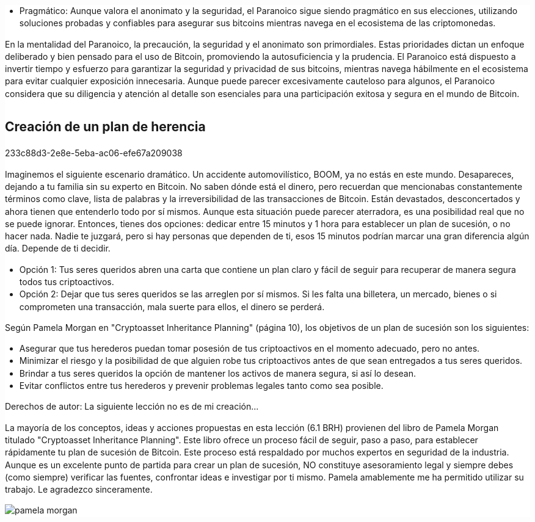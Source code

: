 - Pragmático:
  Aunque valora el anonimato y la seguridad, el Paranoico sigue siendo pragmático en sus elecciones, utilizando soluciones probadas y confiables para asegurar sus bitcoins mientras navega en el ecosistema de las criptomonedas.

En la mentalidad del Paranoico, la precaución, la seguridad y el anonimato son primordiales. Estas prioridades dictan un enfoque deliberado y bien pensado para el uso de Bitcoin, promoviendo la autosuficiencia y la prudencia. El Paranoico está dispuesto a invertir tiempo y esfuerzo para garantizar la seguridad y privacidad de sus bitcoins, mientras navega hábilmente en el ecosistema para evitar cualquier exposición innecesaria. Aunque puede parecer excesivamente cauteloso para algunos, el Paranoico considera que su diligencia y atención al detalle son esenciales para una participación exitosa y segura en el mundo de Bitcoin.


## Creación de un plan de herencia

<chapterId>233c88d3-2e8e-5eba-ac06-efe67a209038</chapterId>

Imaginemos el siguiente escenario dramático.
Un accidente automovilístico, BOOM, ya no estás en este mundo. Desapareces, dejando a tu familia sin su experto en Bitcoin. No saben dónde está el dinero, pero recuerdan que mencionabas constantemente términos como clave, lista de palabras y la irreversibilidad de las transacciones de Bitcoin. Están devastados, desconcertados y ahora tienen que entenderlo todo por sí mismos. Aunque esta situación puede parecer aterradora, es una posibilidad real que no se puede ignorar. Entonces, tienes dos opciones: dedicar entre 15 minutos y 1 hora para establecer un plan de sucesión, o no hacer nada. Nadie te juzgará, pero si hay personas que dependen de ti, esos 15 minutos podrían marcar una gran diferencia algún día. Depende de ti decidir.

- Opción 1: Tus seres queridos abren una carta que contiene un plan claro y fácil de seguir para recuperar de manera segura todos tus criptoactivos.
- Opción 2: Dejar que tus seres queridos se las arreglen por sí mismos. Si les falta una billetera, un mercado, bienes o si comprometen una transacción, mala suerte para ellos, el dinero se perderá.

Según Pamela Morgan en "Cryptoasset Inheritance Planning" (página 10), los objetivos de un plan de sucesión son los siguientes:

- Asegurar que tus herederos puedan tomar posesión de tus criptoactivos en el momento adecuado, pero no antes.
- Minimizar el riesgo y la posibilidad de que alguien robe tus criptoactivos antes de que sean entregados a tus seres queridos.
- Brindar a tus seres queridos la opción de mantener los activos de manera segura, si así lo desean.
- Evitar conflictos entre tus herederos y prevenir problemas legales tanto como sea posible.

Derechos de autor: La siguiente lección no es de mi creación...

La mayoría de los conceptos, ideas y acciones propuestas en esta lección (6.1 BRH) provienen del libro de Pamela Morgan titulado "Cryptoasset Inheritance Planning". Este libro ofrece un proceso fácil de seguir, paso a paso, para establecer rápidamente tu plan de sucesión de Bitcoin. Este proceso está respaldado por muchos expertos en seguridad de la industria. Aunque es un excelente punto de partida para crear un plan de sucesión, NO constituye asesoramiento legal y siempre debes (como siempre) verificar las fuentes, confrontar ideas e investigar por ti mismo. Pamela amablemente me ha permitido utilizar su trabajo. Le agradezco sinceramente.

![pamela morgan](assets/heritage/0.webp)
